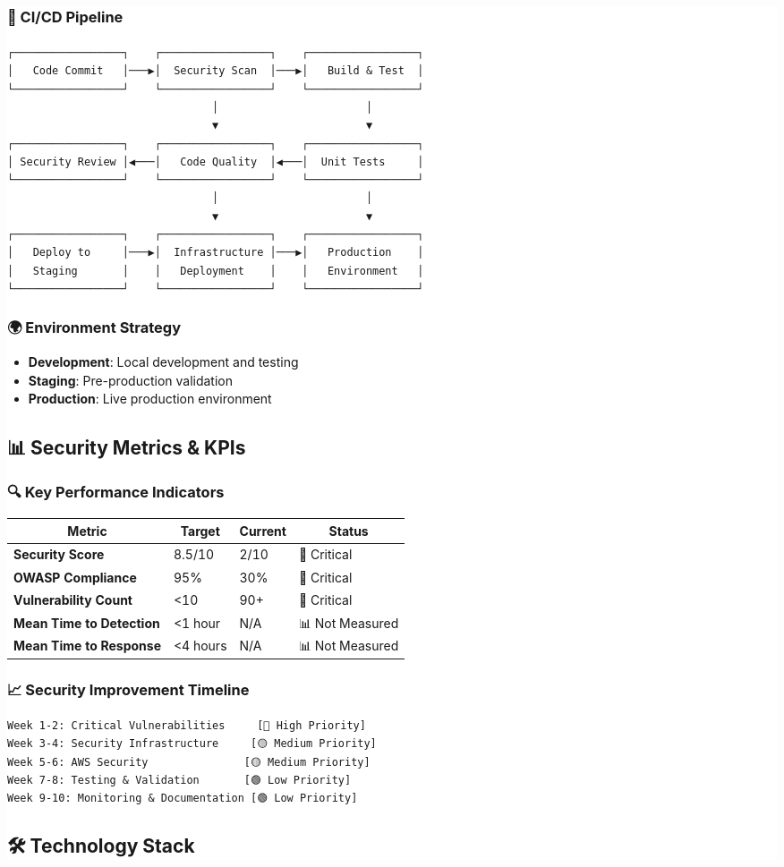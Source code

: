 ### 🔄 CI/CD Pipeline

```
┌─────────────────┐    ┌─────────────────┐    ┌─────────────────┐
│   Code Commit   │───▶│  Security Scan  │───▶│   Build & Test  │
└─────────────────┘    └─────────────────┘    └─────────────────┘
                                │                       │
                                ▼                       ▼
┌─────────────────┐    ┌─────────────────┐    ┌─────────────────┐
│ Security Review │◀───│   Code Quality  │◀───│  Unit Tests     │
└─────────────────┘    └─────────────────┘    └─────────────────┘
                                │                       │
                                ▼                       ▼
┌─────────────────┐    ┌─────────────────┐    ┌─────────────────┐
│   Deploy to     │───▶│  Infrastructure │───▶│   Production    │
│   Staging       │    │   Deployment    │    │   Environment   │
└─────────────────┘    └─────────────────┘    └─────────────────┘
```

### 🌍 Environment Strategy

- **Development**: Local development and testing
- **Staging**: Pre-production validation
- **Production**: Live production environment

## 📊 Security Metrics & KPIs

### 🔍 Key Performance Indicators

| Metric | Target | Current | Status |
|--------|--------|---------|---------|
| **Security Score** | 8.5/10 | 2/10 | 🚨 Critical |
| **OWASP Compliance** | 95% | 30% | 🚨 Critical |
| **Vulnerability Count** | <10 | 90+ | 🚨 Critical |
| **Mean Time to Detection** | <1 hour | N/A | 📊 Not Measured |
| **Mean Time to Response** | <4 hours | N/A | 📊 Not Measured |

### 📈 Security Improvement Timeline

```
Week 1-2: Critical Vulnerabilities     [🔴 High Priority]
Week 3-4: Security Infrastructure     [🟡 Medium Priority]
Week 5-6: AWS Security               [🟡 Medium Priority]
Week 7-8: Testing & Validation       [🟢 Low Priority]
Week 9-10: Monitoring & Documentation [🟢 Low Priority]
```

## 🛠️ Technology Stack
